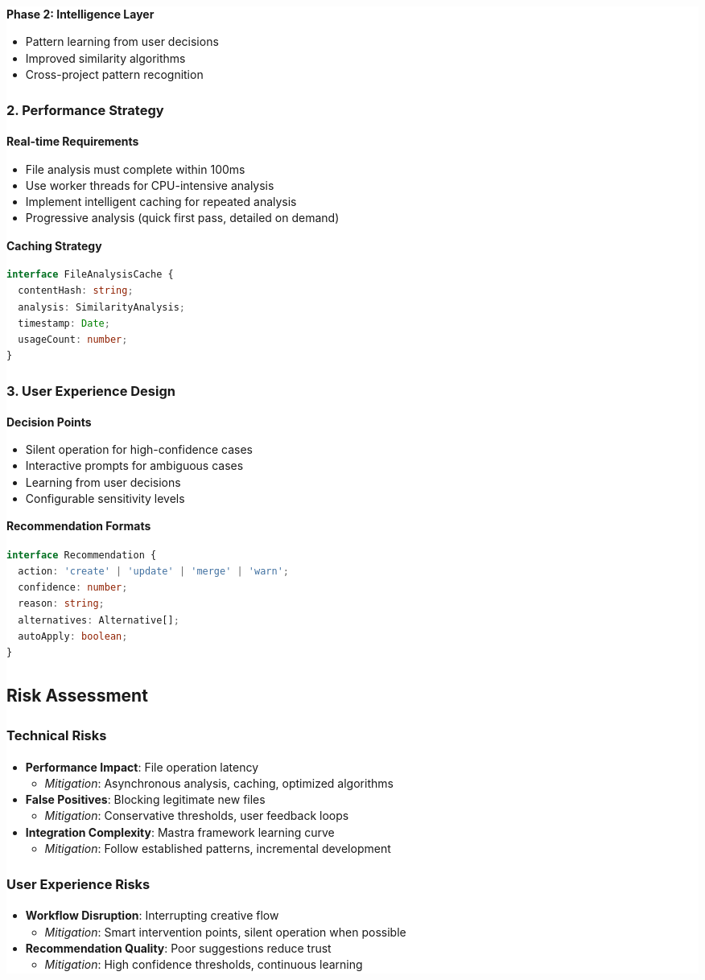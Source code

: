 **Phase 2: Intelligence Layer**
- Pattern learning from user decisions
- Improved similarity algorithms
- Cross-project pattern recognition

### 2. Performance Strategy

**Real-time Requirements**
- File analysis must complete within 100ms
- Use worker threads for CPU-intensive analysis
- Implement intelligent caching for repeated analysis
- Progressive analysis (quick first pass, detailed on demand)

**Caching Strategy**
```typescript
interface FileAnalysisCache {
  contentHash: string;
  analysis: SimilarityAnalysis;
  timestamp: Date;
  usageCount: number;
}
```

### 3. User Experience Design

**Decision Points**
- Silent operation for high-confidence cases
- Interactive prompts for ambiguous cases
- Learning from user decisions
- Configurable sensitivity levels

**Recommendation Formats**
```typescript
interface Recommendation {
  action: 'create' | 'update' | 'merge' | 'warn';
  confidence: number;
  reason: string;
  alternatives: Alternative[];
  autoApply: boolean;
}
```

## Risk Assessment

### Technical Risks
- **Performance Impact**: File operation latency
  - *Mitigation*: Asynchronous analysis, caching, optimized algorithms
- **False Positives**: Blocking legitimate new files
  - *Mitigation*: Conservative thresholds, user feedback loops
- **Integration Complexity**: Mastra framework learning curve
  - *Mitigation*: Follow established patterns, incremental development

### User Experience Risks
- **Workflow Disruption**: Interrupting creative flow
  - *Mitigation*: Smart intervention points, silent operation when possible
- **Recommendation Quality**: Poor suggestions reduce trust
  - *Mitigation*: High confidence thresholds, continuous learning
